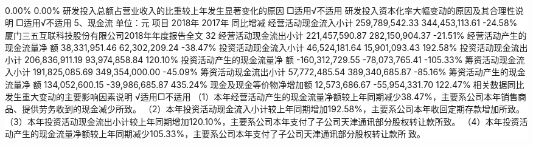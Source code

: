 0.00%
0.00%
研发投入总额占营业收入的比重较上年发生显著变化的原因
□适用√不适用
研发投入资本化率大幅变动的原因及其合理性说明
□适用√不适用
5、现金流
单位：元
项目
2018年
2017年
同比增减
经营活动现金流入小计
259,789,542.33
344,453,113.61
-24.58%
厦门三五互联科技股份有限公司2018年年度报告全文
32
经营活动现金流出小计
221,457,590.87
282,150,904.37
-21.51%
经营活动产生的现金流量净
额
38,331,951.46
62,302,209.24
-38.47%
投资活动现金流入小计
46,524,181.64
15,901,093.43
192.58%
投资活动现金流出小计
206,836,911.19
93,974,858.84
120.10%
投资活动产生的现金流量净
额
-160,312,729.55
-78,073,765.41
-105.33%
筹资活动现金流入小计
191,825,085.69
349,354,000.00
-45.09%
筹资活动现金流出小计
57,772,485.54
389,340,685.87
-85.16%
筹资活动产生的现金流量净
额
134,052,600.15
-39,986,685.87
435.24%
现金及现金等价物净增加额
12,573,686.67
-55,954,331.70
122.47%
相关数据同比发生重大变动的主要影响因素说明
√适用□不适用
（1）本年经营活动产生的现金流量净额较上年同期减少38.47%，主要系公司本年销售商品、提供劳务收到的现金减少所致。
（2）本年投资活动现金流入小计较上年同期增加192.58%，主要系公司本年收回定期存款增加所致。
（3）本年投资活动现金流出小计较上年同期增加120.10%，主要系公司本年支付了子公司天津通讯部分股权转让款所致。
（4）本年投资活动产生的现金流量净额较上年同期减少105.33%，主要系公司本年支付了子公司天津通讯部分股权转让款所
致。